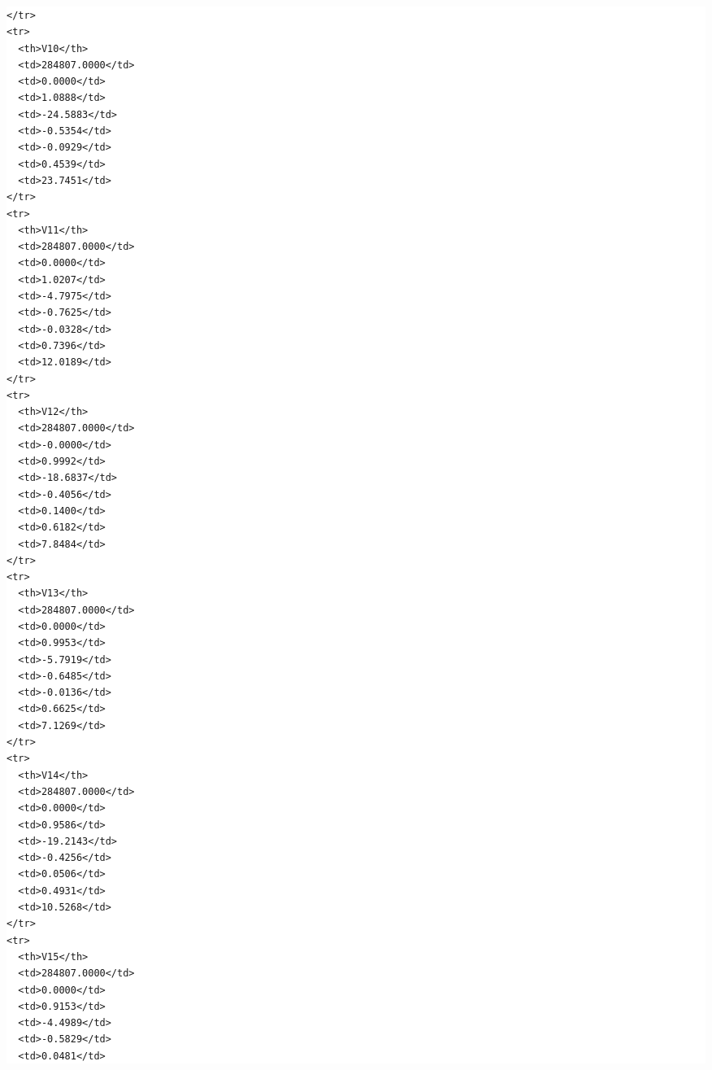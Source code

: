     </tr>
    <tr>
      <th>V10</th>
      <td>284807.0000</td>
      <td>0.0000</td>
      <td>1.0888</td>
      <td>-24.5883</td>
      <td>-0.5354</td>
      <td>-0.0929</td>
      <td>0.4539</td>
      <td>23.7451</td>
    </tr>
    <tr>
      <th>V11</th>
      <td>284807.0000</td>
      <td>0.0000</td>
      <td>1.0207</td>
      <td>-4.7975</td>
      <td>-0.7625</td>
      <td>-0.0328</td>
      <td>0.7396</td>
      <td>12.0189</td>
    </tr>
    <tr>
      <th>V12</th>
      <td>284807.0000</td>
      <td>-0.0000</td>
      <td>0.9992</td>
      <td>-18.6837</td>
      <td>-0.4056</td>
      <td>0.1400</td>
      <td>0.6182</td>
      <td>7.8484</td>
    </tr>
    <tr>
      <th>V13</th>
      <td>284807.0000</td>
      <td>0.0000</td>
      <td>0.9953</td>
      <td>-5.7919</td>
      <td>-0.6485</td>
      <td>-0.0136</td>
      <td>0.6625</td>
      <td>7.1269</td>
    </tr>
    <tr>
      <th>V14</th>
      <td>284807.0000</td>
      <td>0.0000</td>
      <td>0.9586</td>
      <td>-19.2143</td>
      <td>-0.4256</td>
      <td>0.0506</td>
      <td>0.4931</td>
      <td>10.5268</td>
    </tr>
    <tr>
      <th>V15</th>
      <td>284807.0000</td>
      <td>0.0000</td>
      <td>0.9153</td>
      <td>-4.4989</td>
      <td>-0.5829</td>
      <td>0.0481</td>